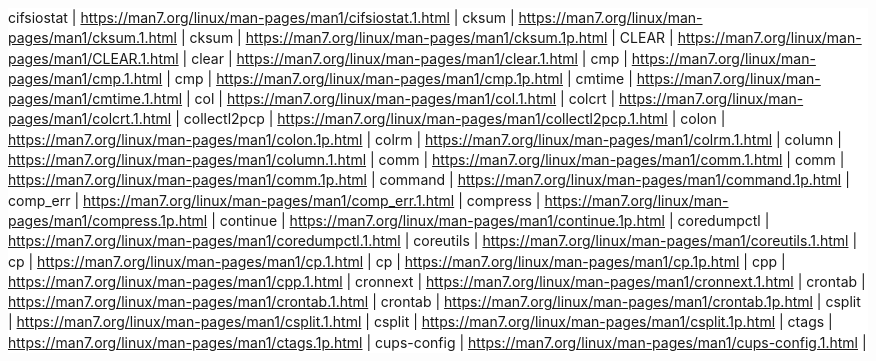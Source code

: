  cifsiostat                                           | https://man7.org/linux/man-pages/man1/cifsiostat.1.html                                           | 
 cksum                                                | https://man7.org/linux/man-pages/man1/cksum.1.html                                                | 
 cksum                                                | https://man7.org/linux/man-pages/man1/cksum.1p.html                                               | 
 CLEAR                                                | https://man7.org/linux/man-pages/man1/CLEAR.1.html                                                | 
 clear                                                | https://man7.org/linux/man-pages/man1/clear.1.html                                                | 
 cmp                                                  | https://man7.org/linux/man-pages/man1/cmp.1.html                                                  | 
 cmp                                                  | https://man7.org/linux/man-pages/man1/cmp.1p.html                                                 | 
 cmtime                                               | https://man7.org/linux/man-pages/man1/cmtime.1.html                                               | 
 col                                                  | https://man7.org/linux/man-pages/man1/col.1.html                                                  | 
 colcrt                                               | https://man7.org/linux/man-pages/man1/colcrt.1.html                                               | 
 collectl2pcp                                         | https://man7.org/linux/man-pages/man1/collectl2pcp.1.html                                         | 
 colon                                                | https://man7.org/linux/man-pages/man1/colon.1p.html                                               | 
 colrm                                                | https://man7.org/linux/man-pages/man1/colrm.1.html                                                | 
 column                                               | https://man7.org/linux/man-pages/man1/column.1.html                                               | 
 comm                                                 | https://man7.org/linux/man-pages/man1/comm.1.html                                                 | 
 comm                                                 | https://man7.org/linux/man-pages/man1/comm.1p.html                                                | 
 command                                              | https://man7.org/linux/man-pages/man1/command.1p.html                                             | 
 comp_err                                             | https://man7.org/linux/man-pages/man1/comp_err.1.html                                             | 
 compress                                             | https://man7.org/linux/man-pages/man1/compress.1p.html                                            | 
 continue                                             | https://man7.org/linux/man-pages/man1/continue.1p.html                                            | 
 coredumpctl                                          | https://man7.org/linux/man-pages/man1/coredumpctl.1.html                                          | 
 coreutils                                            | https://man7.org/linux/man-pages/man1/coreutils.1.html                                            | 
 cp                                                   | https://man7.org/linux/man-pages/man1/cp.1.html                                                   | 
 cp                                                   | https://man7.org/linux/man-pages/man1/cp.1p.html                                                  | 
 cpp                                                  | https://man7.org/linux/man-pages/man1/cpp.1.html                                                  | 
 cronnext                                             | https://man7.org/linux/man-pages/man1/cronnext.1.html                                             | 
 crontab                                              | https://man7.org/linux/man-pages/man1/crontab.1.html                                              | 
 crontab                                              | https://man7.org/linux/man-pages/man1/crontab.1p.html                                             | 
 csplit                                               | https://man7.org/linux/man-pages/man1/csplit.1.html                                               | 
 csplit                                               | https://man7.org/linux/man-pages/man1/csplit.1p.html                                              | 
 ctags                                                | https://man7.org/linux/man-pages/man1/ctags.1p.html                                               | 
 cups-config                                          | https://man7.org/linux/man-pages/man1/cups-config.1.html                                          | 